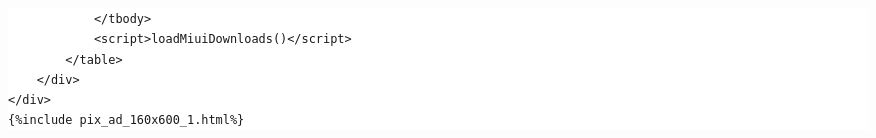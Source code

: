 
                </tbody>
                <script>loadMiuiDownloads()</script>
            </table>
        </div>
    </div>
    {%include pix_ad_160x600_1.html%}
</div>
